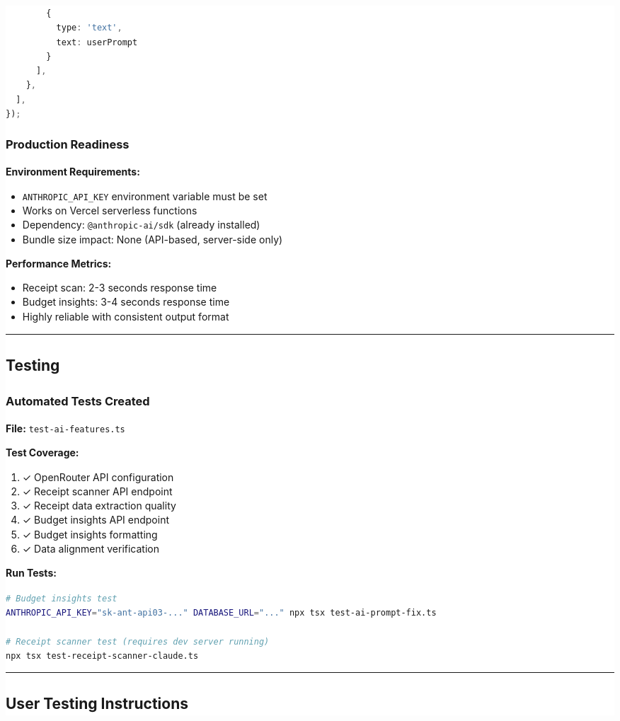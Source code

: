 ```typescript
        {
          type: 'text',
          text: userPrompt
        }
      ],
    },
  ],
});
```

### Production Readiness

**Environment Requirements:**
- `ANTHROPIC_API_KEY` environment variable must be set
- Works on Vercel serverless functions
- Dependency: `@anthropic-ai/sdk` (already installed)
- Bundle size impact: None (API-based, server-side only)

**Performance Metrics:**
- Receipt scan: 2-3 seconds response time
- Budget insights: 3-4 seconds response time
- Highly reliable with consistent output format

---

## Testing

### Automated Tests Created

**File:** `test-ai-features.ts`

**Test Coverage:**
1. ✓ OpenRouter API configuration
2. ✓ Receipt scanner API endpoint
3. ✓ Receipt data extraction quality
4. ✓ Budget insights API endpoint
5. ✓ Budget insights formatting
6. ✓ Data alignment verification

**Run Tests:**
```bash
# Budget insights test
ANTHROPIC_API_KEY="sk-ant-api03-..." DATABASE_URL="..." npx tsx test-ai-prompt-fix.ts

# Receipt scanner test (requires dev server running)
npx tsx test-receipt-scanner-claude.ts
```

---

## User Testing Instructions
